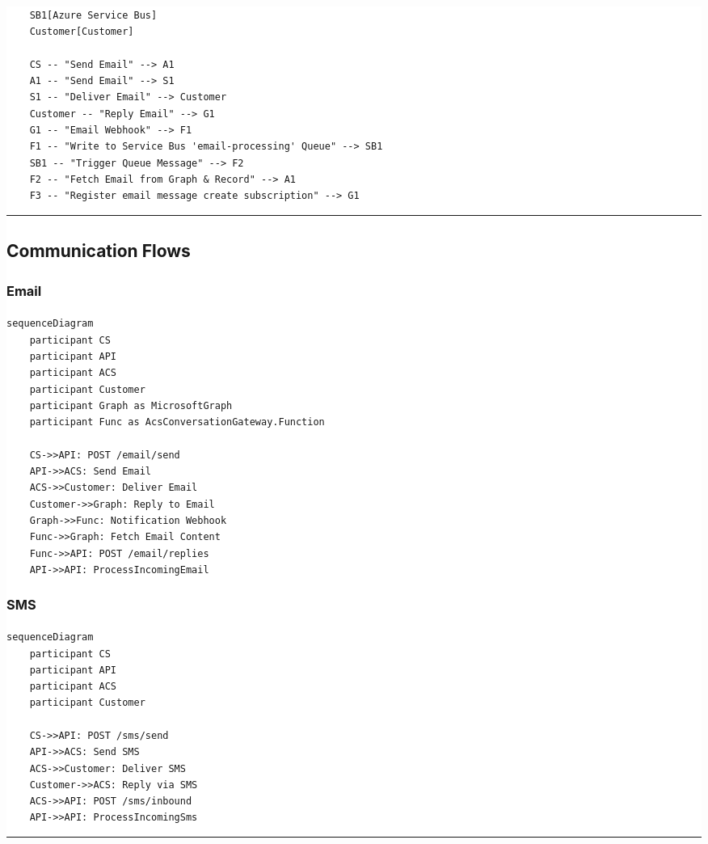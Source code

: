 ```mermaid
    SB1[Azure Service Bus]
    Customer[Customer]

    CS -- "Send Email" --> A1
    A1 -- "Send Email" --> S1
    S1 -- "Deliver Email" --> Customer
    Customer -- "Reply Email" --> G1
    G1 -- "Email Webhook" --> F1
    F1 -- "Write to Service Bus 'email-processing' Queue" --> SB1
    SB1 -- "Trigger Queue Message" --> F2
    F2 -- "Fetch Email from Graph & Record" --> A1
    F3 -- "Register email message create subscription" --> G1
```
---

## Communication Flows

### Email

```mermaid
sequenceDiagram
    participant CS
    participant API
    participant ACS
    participant Customer
    participant Graph as MicrosoftGraph
    participant Func as AcsConversationGateway.Function

    CS->>API: POST /email/send
    API->>ACS: Send Email
    ACS->>Customer: Deliver Email
    Customer->>Graph: Reply to Email
    Graph->>Func: Notification Webhook
    Func->>Graph: Fetch Email Content
    Func->>API: POST /email/replies
    API->>API: ProcessIncomingEmail
```

### SMS

```mermaid
sequenceDiagram
    participant CS
    participant API
    participant ACS
    participant Customer

    CS->>API: POST /sms/send
    API->>ACS: Send SMS
    ACS->>Customer: Deliver SMS
    Customer->>ACS: Reply via SMS
    ACS->>API: POST /sms/inbound
    API->>API: ProcessIncomingSms
```

---
